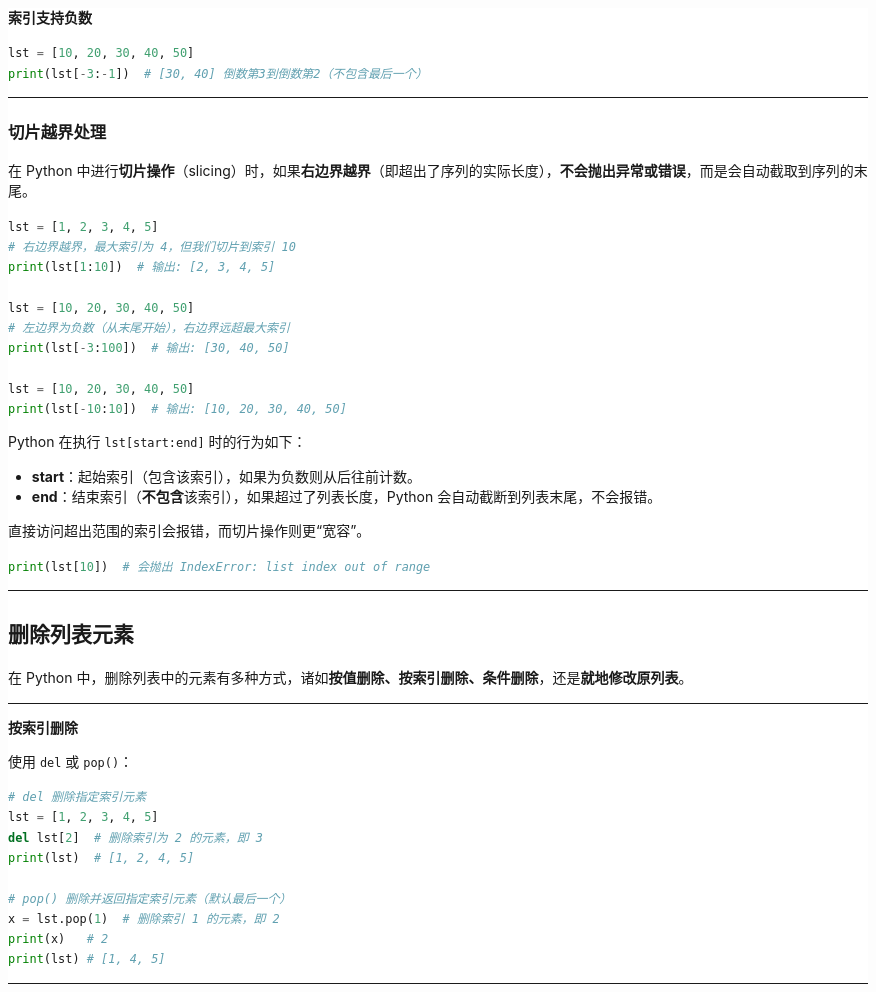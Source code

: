 
**索引支持负数**
```python
lst = [10, 20, 30, 40, 50]
print(lst[-3:-1])  # [30, 40] 倒数第3到倒数第2（不包含最后一个）
```

---

### 切片越界处理


在 Python 中进行**切片操作**（slicing）时，如果**右边界越界**（即超出了序列的实际长度），**不会抛出异常或错误**，而是会自动截取到序列的末尾。


```python
lst = [1, 2, 3, 4, 5]
# 右边界越界，最大索引为 4，但我们切片到索引 10
print(lst[1:10])  # 输出: [2, 3, 4, 5]

lst = [10, 20, 30, 40, 50]
# 左边界为负数（从末尾开始），右边界远超最大索引
print(lst[-3:100])  # 输出: [30, 40, 50]

lst = [10, 20, 30, 40, 50]
print(lst[-10:10])  # 输出: [10, 20, 30, 40, 50]
```

Python 在执行 `lst[start:end]` 时的行为如下：
* **start**：起始索引（包含该索引），如果为负数则从后往前计数。
* **end**：结束索引（**不包含**该索引），如果超过了列表长度，Python 会自动截断到列表末尾，不会报错。

直接访问超出范围的索引会报错，而切片操作则更“宽容”。
```python
print(lst[10])  # 会抛出 IndexError: list index out of range
```

---

## 删除列表元素
在 Python 中，删除列表中的元素有多种方式，诸如**按值删除、按索引删除、条件删除**，还是**就地修改原列表**。

---

**按索引删除**

使用 `del` 或 `pop()`：
```python
# del 删除指定索引元素
lst = [1, 2, 3, 4, 5]
del lst[2]  # 删除索引为 2 的元素，即 3
print(lst)  # [1, 2, 4, 5]

# pop() 删除并返回指定索引元素（默认最后一个）
x = lst.pop(1)  # 删除索引 1 的元素，即 2
print(x)   # 2
print(lst) # [1, 4, 5]
```

---